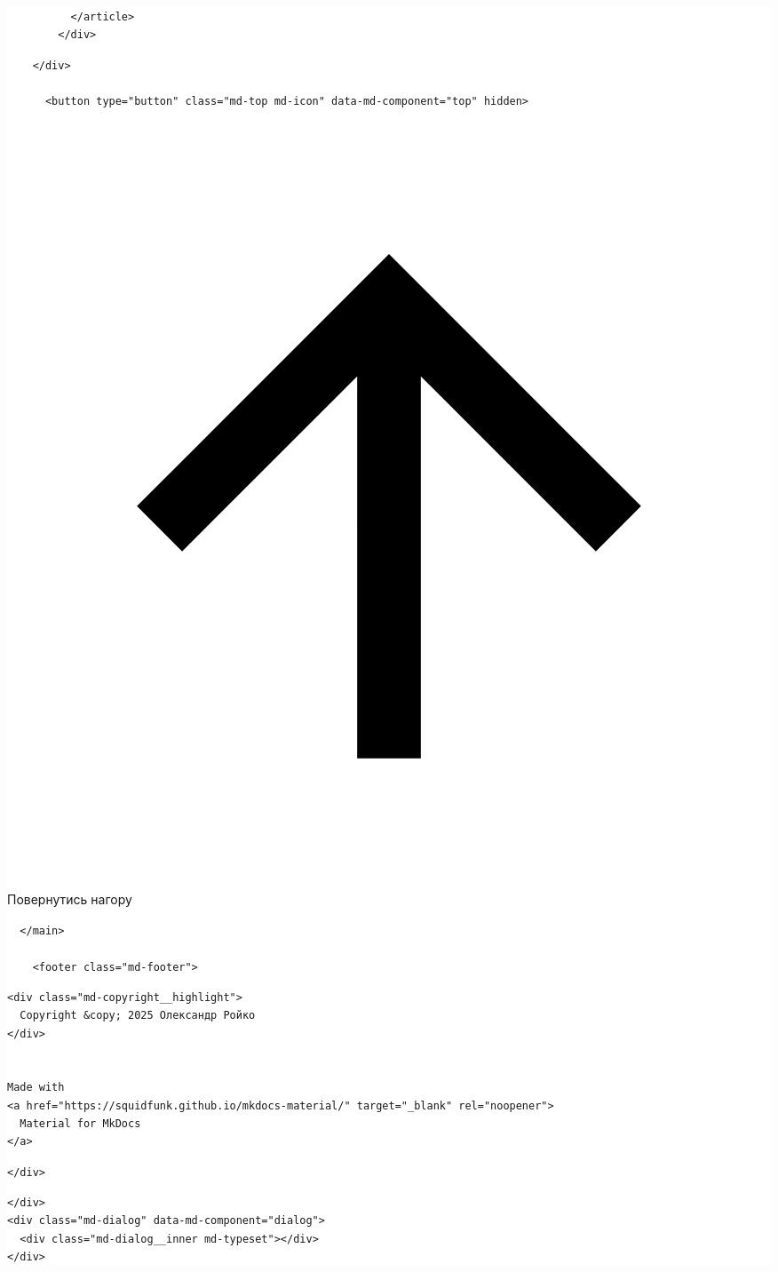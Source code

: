 










                
              </article>
            </div>
          
          
<script>var target=document.getElementById(location.hash.slice(1));target&&target.name&&(target.checked=target.name.startsWith("__tabbed_"))</script>
        </div>
        
          <button type="button" class="md-top md-icon" data-md-component="top" hidden>
  
  <svg xmlns="http://www.w3.org/2000/svg" viewBox="0 0 24 24"><path d="M13 20h-2V8l-5.5 5.5-1.42-1.42L12 4.16l7.92 7.92-1.42 1.42L13 8z"/></svg>
  Повернутись нагору
</button>
        
      </main>
      
        <footer class="md-footer">
  
    
  
  <div class="md-footer-meta md-typeset">
    <div class="md-footer-meta__inner md-grid">
      <div class="md-copyright">
  
    <div class="md-copyright__highlight">
      Copyright &copy; 2025 Олександр Ройко
    </div>
  
  
    Made with
    <a href="https://squidfunk.github.io/mkdocs-material/" target="_blank" rel="noopener">
      Material for MkDocs
    </a>
  
</div>
      
    </div>
  </div>
</footer>
      
    </div>
    <div class="md-dialog" data-md-component="dialog">
      <div class="md-dialog__inner md-typeset"></div>
    </div>
    
    
    
      